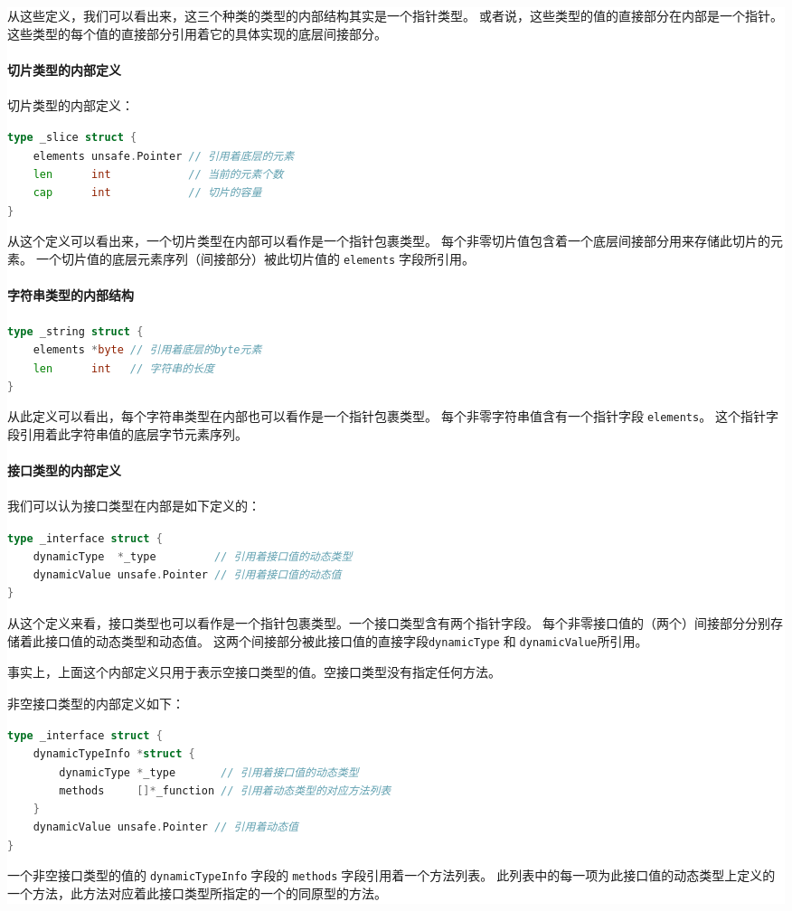从这些定义，我们可以看出来，这三个种类的类型的内部结构其实是一个指针类型。 或者说，这些类型的值的直接部分在内部是一个指针。 这些类型的每个值的直接部分引用着它的具体实现的底层间接部分。

#### 切片类型的内部定义

切片类型的内部定义：

```go
type _slice struct {
	elements unsafe.Pointer // 引用着底层的元素
	len      int            // 当前的元素个数
	cap      int            // 切片的容量
}
```

从这个定义可以看出来，一个切片类型在内部可以看作是一个指针包裹类型。 每个非零切片值包含着一个底层间接部分用来存储此切片的元素。 一个切片值的底层元素序列（间接部分）被此切片值的 `elements` 字段所引用。

#### 字符串类型的内部结构

```go
type _string struct {
	elements *byte // 引用着底层的byte元素
	len      int   // 字符串的长度
}
```

从此定义可以看出，每个字符串类型在内部也可以看作是一个指针包裹类型。 每个非零字符串值含有一个指针字段 `elements`。 这个指针字段引用着此字符串值的底层字节元素序列。

#### 接口类型的内部定义

我们可以认为接口类型在内部是如下定义的：

```go
type _interface struct {
	dynamicType  *_type         // 引用着接口值的动态类型
	dynamicValue unsafe.Pointer // 引用着接口值的动态值
}
```

从这个定义来看，接口类型也可以看作是一个指针包裹类型。一个接口类型含有两个指针字段。 每个非零接口值的（两个）间接部分分别存储着此接口值的动态类型和动态值。 这两个间接部分被此接口值的直接字段`dynamicType` 和 `dynamicValue`所引用。

事实上，上面这个内部定义只用于表示空接口类型的值。空接口类型没有指定任何方法。 

非空接口类型的内部定义如下：

```go
type _interface struct {
	dynamicTypeInfo *struct {
		dynamicType *_type       // 引用着接口值的动态类型
		methods     []*_function // 引用着动态类型的对应方法列表
	}
	dynamicValue unsafe.Pointer // 引用着动态值
}
```

一个非空接口类型的值的 `dynamicTypeInfo` 字段的 `methods` 字段引用着一个方法列表。 此列表中的每一项为此接口值的动态类型上定义的一个方法，此方法对应着此接口类型所指定的一个的同原型的方法。
